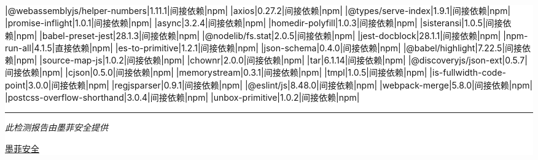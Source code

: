 |@webassemblyjs/helper-numbers|1.11.1|间接依赖|npm|
|axios|0.27.2|间接依赖|npm|
|@types/serve-index|1.9.1|间接依赖|npm|
|promise-inflight|1.0.1|间接依赖|npm|
|async|3.2.4|间接依赖|npm|
|homedir-polyfill|1.0.3|间接依赖|npm|
|sisteransi|1.0.5|间接依赖|npm|
|babel-preset-jest|28.1.3|间接依赖|npm|
|@nodelib/fs.stat|2.0.5|间接依赖|npm|
|jest-docblock|28.1.1|间接依赖|npm|
|npm-run-all|4.1.5|直接依赖|npm|
|es-to-primitive|1.2.1|间接依赖|npm|
|json-schema|0.4.0|间接依赖|npm|
|@babel/highlight|7.22.5|间接依赖|npm|
|source-map-js|1.0.2|间接依赖|npm|
|chownr|2.0.0|间接依赖|npm|
|tar|6.1.14|间接依赖|npm|
|@discoveryjs/json-ext|0.5.7|间接依赖|npm|
|cjson|0.5.0|间接依赖|npm|
|memorystream|0.3.1|间接依赖|npm|
|tmpl|1.0.5|间接依赖|npm|
|is-fullwidth-code-point|3.0.0|间接依赖|npm|
|regjsparser|0.9.1|间接依赖|npm|
|@eslint/js|8.48.0|间接依赖|npm|
|webpack-merge|5.8.0|间接依赖|npm|
|postcss-overflow-shorthand|3.0.4|间接依赖|npm|
|unbox-primitive|1.0.2|间接依赖|npm|


------

*此检测报告由墨菲安全提供*

[墨菲安全](www.murphysec.com)